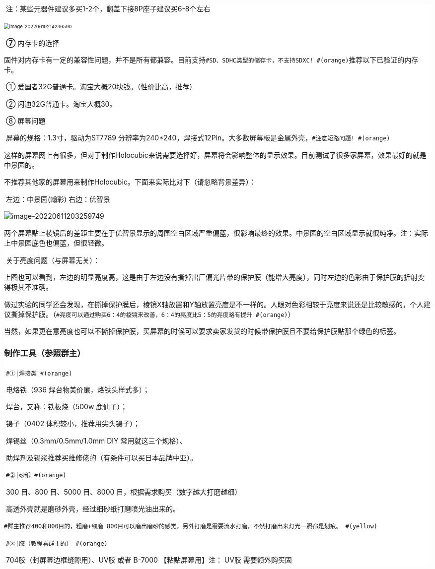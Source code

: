 ​      注：某些元器件建议多买1-2个，翻盖下接8P座子建议买6-8个左右

<img src="https://pic.imgdb.cn/item/62a4064a094754312939a75c.png![图片](xxx.png#center)" alt="image-20220610214236590" style="zoom:67%;" />

​      **⑦** 内存卡的选择

​          固件对内存卡有一定的兼容性问题，并不是所有都兼容。目前支持`#SD、SDHC类型的储存卡，不支持SDXC! #(orange)`推荐以下已验证的内存卡。

​          ①  爱国者32G普通卡。淘宝大概20块钱。（性价比高，推荐）

​          ②  闪迪32G普通卡。淘宝大概30。

​      ⑧ 屏幕问题

​      屏幕的规格：1.3寸，驱动为ST7789 分辨率为240*240，焊接式12Pin。大多数屏幕板是金属外壳，`#注意短路问题! #(orange)`

​      这样的屏幕网上有很多，但对于制作Holocubic来说需要选择好，屏幕将会影响整体的显示效果。目前测试了很多家屏幕，效果最好的就是中景园的。

​      不推荐其他家的屏幕用来制作Holocubic。下面来实际比对下（请忽略背景差异）：

​      左边：中景园(翰彩)  右边：优智景



![image-20220611203259749](https://pic.imgdb.cn/item/62a48b7f0947543129e84767.png![图片](xxx.png#center))  



​      两个屏幕贴上棱镜后的差距主要在于优智景显示的周围空白区域严重偏蓝，很影响最终的效果。中景园的空白区域显示就很纯净。注：实际上中景园底色也偏蓝，但很轻微。

​      关于亮度问题（与屏幕无关）：

​     上图也可以看到，左边的明显亮度高，这是由于左边没有撕掉出厂偏光片带的保护膜（能增大亮度），同时左边的色彩由于保护膜的折射变得极其不准确。

​     做过实验的同学还会发现，在撕掉保护膜后，棱镜X轴放置和Y轴放置亮度是不一样的。人眼对色彩相较于亮度来说还是比较敏感的，个人建议撕掉保护膜。（`#亮度可以通过购买6：4的棱镜来改善，6：4的亮度比5：5的亮度略有提升 #(orange)`）

​     当然，如果更在意亮度也可以不撕掉保护膜，买屏幕的时候可以要求卖家发货的时候带保护膜且不要给保护膜贴那个绿色的标签。

### 制作工具（参照群主）

​      `#①|焊接类 #(orange)` 

​      电烙铁（936 焊台物美价廉，烙铁头样式多）；

​      焊台，又称：铁板烧（500w 鹿仙子）；

​      镊子（0402 体积较小，推荐用尖头镊子）；

​      焊锡丝（0.3mm/0.5mm/1.0mm DIY 常用就这三个规格）、

​      助焊剂及锡浆推荐买维修佬的（有条件可以买日本品牌中亚）。

​      `#②|砂纸 #(orange)`

​      300 目、800 目、5000 目、8000 目，根据需求购买（数字越大打磨越细）

​      高透外壳就是磨砂外壳，经过细砂纸打磨喷光油出来的。

​      `#群主推荐400和800目的，粗磨+细磨 800目可以磨出磨砂的感觉，另外打磨是需要流水打磨，不然打磨出来灯光一照都是划痕。 #(yellow)`

​      `#③|胶（教程看群主的） #(orange)`

​      704胶（封屏幕边框缝隙用）、UV胶 或者 B-7000 【粘贴屏幕用】注： UV胶 需要额外购买固 
